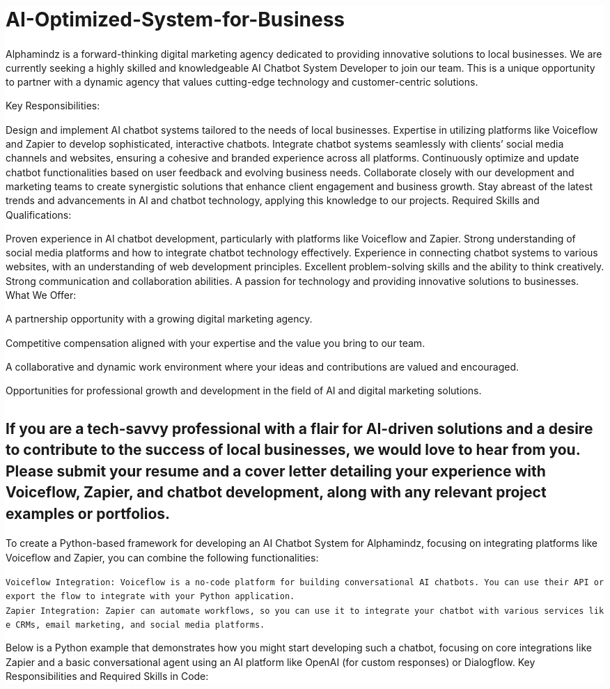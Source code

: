 # AI-Optimized-System-for-Business
Alphamindz is a forward-thinking digital marketing agency dedicated to providing innovative solutions to local businesses. We are currently seeking a highly skilled and knowledgeable AI Chatbot System Developer to join our team. This is a unique opportunity to partner with a dynamic agency that values cutting-edge technology and customer-centric solutions.

Key Responsibilities:

Design and implement AI chatbot systems tailored to the needs of local businesses.
Expertise in utilizing platforms like Voiceflow and Zapier to develop sophisticated, interactive chatbots.
Integrate chatbot systems seamlessly with clients’ social media channels and websites, ensuring a cohesive and branded experience across all platforms.
Continuously optimize and update chatbot functionalities based on user feedback and evolving business needs.
Collaborate closely with our development and marketing teams to create synergistic solutions that enhance client engagement and business growth.
Stay abreast of the latest trends and advancements in AI and chatbot technology, applying this knowledge to our projects.
Required Skills and Qualifications:

Proven experience in AI chatbot development, particularly with platforms like Voiceflow and Zapier.
Strong understanding of social media platforms and how to integrate chatbot technology effectively.
Experience in connecting chatbot systems to various websites, with an understanding of web development principles.
Excellent problem-solving skills and the ability to think creatively.
Strong communication and collaboration abilities.
A passion for technology and providing innovative solutions to businesses.
What We Offer:

A partnership opportunity with a growing digital marketing agency.

Competitive compensation aligned with your expertise and the value you bring to our team.

A collaborative and dynamic work environment where your ideas and contributions are valued and encouraged.

Opportunities for professional growth and development in the field of AI and digital marketing solutions.

If you are a tech-savvy professional with a flair for AI-driven solutions and a desire to contribute to the success of local businesses, we would love to hear from you. Please submit your resume and a cover letter detailing your experience with Voiceflow, Zapier, and chatbot development, along with any relevant project examples or portfolios.
----------------------------
To create a Python-based framework for developing an AI Chatbot System for Alphamindz, focusing on integrating platforms like Voiceflow and Zapier, you can combine the following functionalities:

    Voiceflow Integration: Voiceflow is a no-code platform for building conversational AI chatbots. You can use their API or export the flow to integrate with your Python application.
    Zapier Integration: Zapier can automate workflows, so you can use it to integrate your chatbot with various services like CRMs, email marketing, and social media platforms.

Below is a Python example that demonstrates how you might start developing such a chatbot, focusing on core integrations like Zapier and a basic conversational agent using an AI platform like OpenAI (for custom responses) or Dialogflow.
Key Responsibilities and Required Skills in Code:
